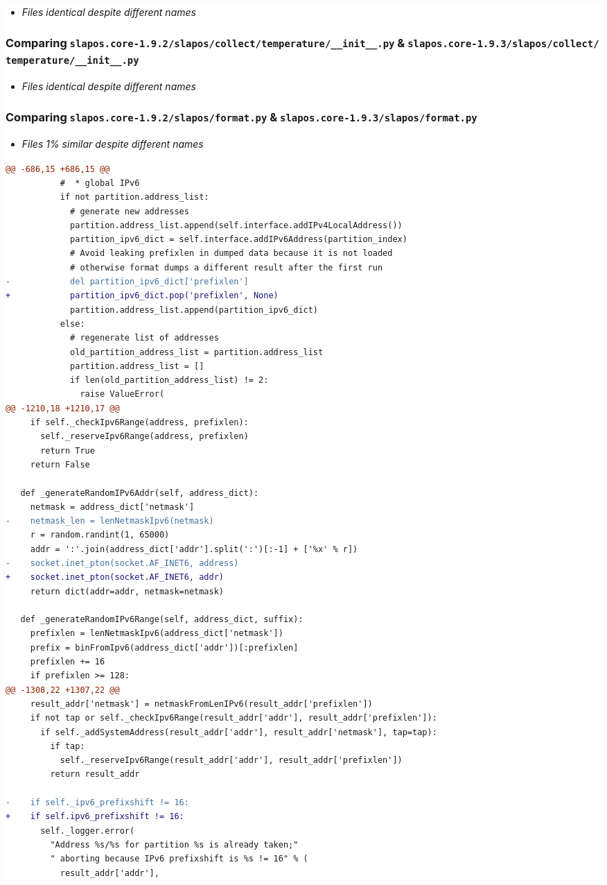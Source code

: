  * *Files identical despite different names*

### Comparing `slapos.core-1.9.2/slapos/collect/temperature/__init__.py` & `slapos.core-1.9.3/slapos/collect/temperature/__init__.py`

 * *Files identical despite different names*

### Comparing `slapos.core-1.9.2/slapos/format.py` & `slapos.core-1.9.3/slapos/format.py`

 * *Files 1% similar despite different names*

```diff
@@ -686,15 +686,15 @@
           #  * global IPv6
           if not partition.address_list:
             # generate new addresses
             partition.address_list.append(self.interface.addIPv4LocalAddress())
             partition_ipv6_dict = self.interface.addIPv6Address(partition_index)
             # Avoid leaking prefixlen in dumped data because it is not loaded
             # otherwise format dumps a different result after the first run
-            del partition_ipv6_dict['prefixlen']
+            partition_ipv6_dict.pop('prefixlen', None)
             partition.address_list.append(partition_ipv6_dict)
           else:
             # regenerate list of addresses
             old_partition_address_list = partition.address_list
             partition.address_list = []
             if len(old_partition_address_list) != 2:
               raise ValueError(
@@ -1210,18 +1210,17 @@
     if self._checkIpv6Range(address, prefixlen):
       self._reserveIpv6Range(address, prefixlen)
       return True
     return False
 
   def _generateRandomIPv6Addr(self, address_dict):
     netmask = address_dict['netmask']
-    netmask_len = lenNetmaskIpv6(netmask)
     r = random.randint(1, 65000)
     addr = ':'.join(address_dict['addr'].split(':')[:-1] + ['%x' % r])
-    socket.inet_pton(socket.AF_INET6, address)
+    socket.inet_pton(socket.AF_INET6, addr)
     return dict(addr=addr, netmask=netmask)
 
   def _generateRandomIPv6Range(self, address_dict, suffix):
     prefixlen = lenNetmaskIpv6(address_dict['netmask'])
     prefix = binFromIpv6(address_dict['addr'])[:prefixlen]
     prefixlen += 16
     if prefixlen >= 128:
@@ -1308,22 +1307,22 @@
     result_addr['netmask'] = netmaskFromLenIPv6(result_addr['prefixlen'])
     if not tap or self._checkIpv6Range(result_addr['addr'], result_addr['prefixlen']):
       if self._addSystemAddress(result_addr['addr'], result_addr['netmask'], tap=tap):
         if tap:
           self._reserveIpv6Range(result_addr['addr'], result_addr['prefixlen'])
         return result_addr
 
-    if self._ipv6_prefixshift != 16:
+    if self.ipv6_prefixshift != 16:
       self._logger.error(
         "Address %s/%s for partition %s is already taken;"
         " aborting because IPv6 prefixshift is %s != 16" % (
           result_addr['addr'],
```